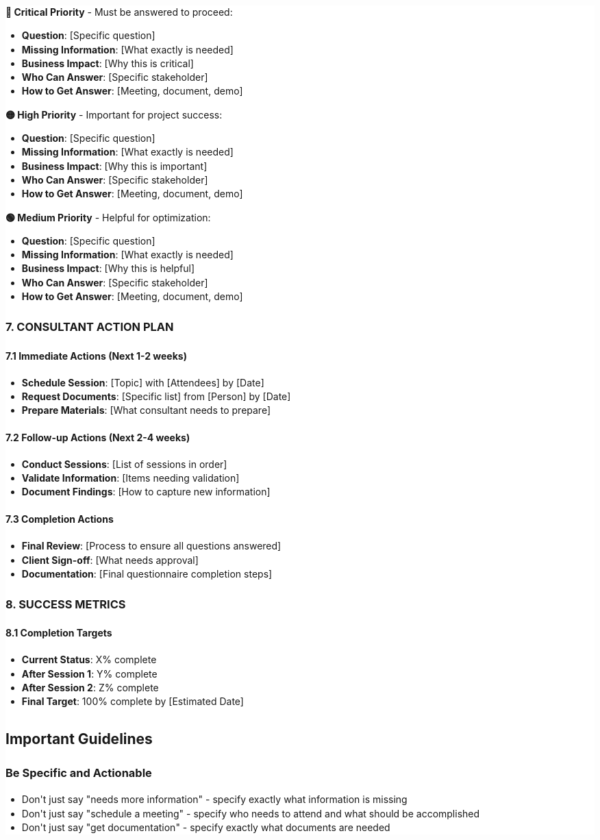 **🔴 Critical Priority** - Must be answered to proceed:
- **Question**: [Specific question]
- **Missing Information**: [What exactly is needed]
- **Business Impact**: [Why this is critical]
- **Who Can Answer**: [Specific stakeholder]
- **How to Get Answer**: [Meeting, document, demo]

**🟡 High Priority** - Important for project success:
- **Question**: [Specific question]
- **Missing Information**: [What exactly is needed]
- **Business Impact**: [Why this is important]
- **Who Can Answer**: [Specific stakeholder]
- **How to Get Answer**: [Meeting, document, demo]

**🟢 Medium Priority** - Helpful for optimization:
- **Question**: [Specific question]
- **Missing Information**: [What exactly is needed]
- **Business Impact**: [Why this is helpful]
- **Who Can Answer**: [Specific stakeholder]
- **How to Get Answer**: [Meeting, document, demo]

### **7. CONSULTANT ACTION PLAN**

#### **7.1 Immediate Actions** (Next 1-2 weeks)
- **Schedule Session**: [Topic] with [Attendees] by [Date]
- **Request Documents**: [Specific list] from [Person] by [Date]
- **Prepare Materials**: [What consultant needs to prepare]

#### **7.2 Follow-up Actions** (Next 2-4 weeks)
- **Conduct Sessions**: [List of sessions in order]
- **Validate Information**: [Items needing validation]
- **Document Findings**: [How to capture new information]

#### **7.3 Completion Actions**
- **Final Review**: [Process to ensure all questions answered]
- **Client Sign-off**: [What needs approval]
- **Documentation**: [Final questionnaire completion steps]

### **8. SUCCESS METRICS**

#### **8.1 Completion Targets**
- **Current Status**: X% complete
- **After Session 1**: Y% complete
- **After Session 2**: Z% complete
- **Final Target**: 100% complete by [Estimated Date]

## **Important Guidelines**

### **Be Specific and Actionable**
- Don't just say "needs more information" - specify exactly what information is missing
- Don't just say "schedule a meeting" - specify who needs to attend and what should be accomplished
- Don't just say "get documentation" - specify exactly what documents are needed
